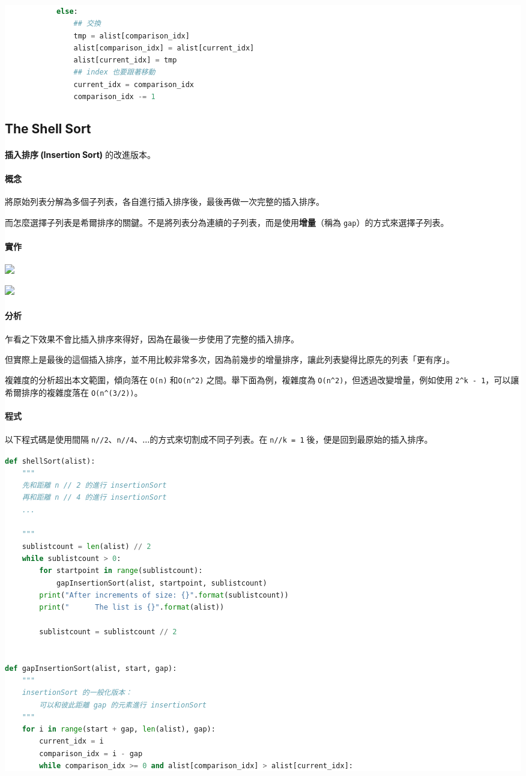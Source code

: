 ```python
            else:
                ## 交換
                tmp = alist[comparison_idx]
                alist[comparison_idx] = alist[current_idx]
                alist[current_idx] = tmp
                ## index 也要跟著移動
                current_idx = comparison_idx
                comparison_idx -= 1      
```

## The Shell Sort

**插入排序 (Insertion Sort)** 的改進版本。

#### 概念

將原始列表分解為多個子列表，各自進行插入排序後，最後再做一次完整的插入排序。

而怎麼選擇子列表是希爾排序的關鍵。不是將列表分為連續的子列表，而是使用**增量**（稱為 `gap`）的方式來選擇子列表。

#### 實作

![](http://interactivepython.org/runestone/static/pythonds/_images/shellsortA.png)

![](http://interactivepython.org/runestone/static/pythonds/_images/shellsortB.png)

#### 分析

乍看之下效果不會比插入排序來得好，因為在最後一步使用了完整的插入排序。

但實際上是最後的這個插入排序，並不用比較非常多次，因為前幾步的增量排序，讓此列表變得比原先的列表「更有序」。

複雜度的分析超出本文範圍，傾向落在 `O(n)` 和`O(n^2)` 之間。舉下面為例，複雜度為 `O(n^2)`，但透過改變增量，例如使用 `2^k - 1`，可以讓希爾排序的複雜度落在 `O(n^(3/2))`。

#### 程式

以下程式碼是使用間隔 `n//2`、`n//4`、...的方式來切割成不同子列表。在 `n//k = 1` 後，便是回到最原始的插入排序。

```python
def shellSort(alist):
    """
    先和距離 n // 2 的進行 insertionSort
    再和距離 n // 4 的進行 insertionSort
    ...

    """
    sublistcount = len(alist) // 2
    while sublistcount > 0:
        for startpoint in range(sublistcount):
            gapInsertionSort(alist, startpoint, sublistcount)
        print("After increments of size: {}".format(sublistcount))
        print("      The list is {}".format(alist))
                                   
        sublistcount = sublistcount // 2


def gapInsertionSort(alist, start, gap):
    """
    insertionSort 的一般化版本：
        可以和彼此距離 gap 的元素進行 insertionSort
    """
    for i in range(start + gap, len(alist), gap):
        current_idx = i
        comparison_idx = i - gap
        while comparison_idx >= 0 and alist[comparison_idx] > alist[current_idx]:
```